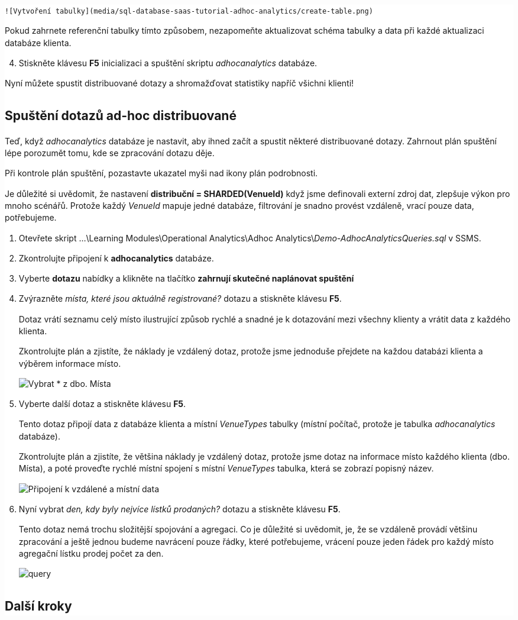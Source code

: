     ![Vytvoření tabulky](media/sql-database-saas-tutorial-adhoc-analytics/create-table.png)

   Pokud zahrnete referenční tabulky tímto způsobem, nezapomeňte aktualizovat schéma tabulky a data při každé aktualizaci databáze klienta.

4. Stiskněte klávesu **F5** inicializaci a spuštění skriptu *adhocanalytics* databáze. 

Nyní můžete spustit distribuované dotazy a shromažďovat statistiky napříč všichni klienti!

## <a name="run-ad-hoc-distributed-queries"></a>Spuštění dotazů ad-hoc distribuované

Teď, když *adhocanalytics* databáze je nastavit, aby ihned začít a spustit některé distribuované dotazy. Zahrnout plán spuštění lépe porozumět tomu, kde se zpracování dotazu děje. 

Při kontrole plán spuštění, pozastavte ukazatel myši nad ikony plán podrobnosti. 

Je důležité si uvědomit, že nastavení **distribuční = SHARDED(VenueId)** když jsme definovali externí zdroj dat, zlepšuje výkon pro mnoho scénářů. Protože každý *VenueId* mapuje jedné databáze, filtrování je snadno provést vzdáleně, vrací pouze data, potřebujeme.

1. Otevřete skript …\\Learning Modules\\Operational Analytics\\Adhoc Analytics\\*Demo-AdhocAnalyticsQueries.sql* v SSMS.
2. Zkontrolujte připojení k **adhocanalytics** databáze.
3. Vyberte **dotazu** nabídky a klikněte na tlačítko **zahrnují skutečné naplánovat spuštění**
4. Zvýrazněte *místa, které jsou aktuálně registrované?* dotazu a stiskněte klávesu **F5**.

   Dotaz vrátí seznamu celý místo ilustrující způsob rychlé a snadné je k dotazování mezi všechny klienty a vrátit data z každého klienta.

   Zkontrolujte plán a zjistíte, že náklady je vzdálený dotaz, protože jsme jednoduše přejdete na každou databázi klienta a výběrem informace místo.

   ![Vybrat * z dbo. Místa](media/sql-database-saas-tutorial-adhoc-analytics/query1-plan.png)

5. Vyberte další dotaz a stiskněte klávesu **F5**.

   Tento dotaz připojí data z databáze klienta a místní *VenueTypes* tabulky (místní počítač, protože je tabulka *adhocanalytics* databáze).

   Zkontrolujte plán a zjistíte, že většina náklady je vzdálený dotaz, protože jsme dotaz na informace místo každého klienta (dbo. Místa), a poté proveďte rychlé místní spojení s místní *VenueTypes* tabulka, která se zobrazí popisný název.

   ![Připojení k vzdálené a místní data](media/sql-database-saas-tutorial-adhoc-analytics/query2-plan.png)

6. Nyní vybrat *den, kdy byly nejvíce lístků prodaných?* dotazu a stiskněte klávesu **F5**.

   Tento dotaz nemá trochu složitější spojování a agregaci. Co je důležité si uvědomit, je, že se vzdáleně provádí většinu zpracování a ještě jednou budeme navrácení pouze řádky, které potřebujeme, vrácení pouze jeden řádek pro každý místo agregační lístku prodej počet za den.

   ![query](media/sql-database-saas-tutorial-adhoc-analytics/query3-plan.png)


## <a name="next-steps"></a>Další kroky

